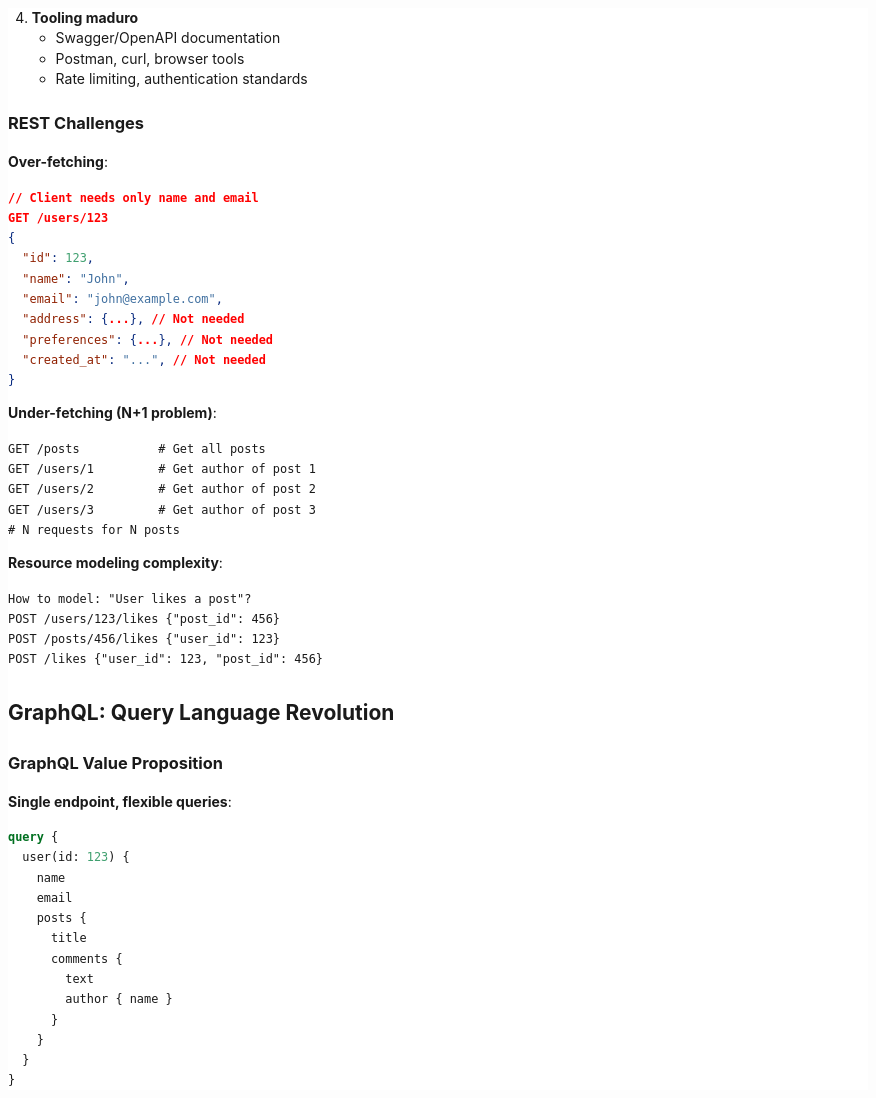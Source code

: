 4. **Tooling maduro**
   - Swagger/OpenAPI documentation
   - Postman, curl, browser tools
   - Rate limiting, authentication standards

### REST Challenges

**Over-fetching**:
```json
// Client needs only name and email
GET /users/123
{
  "id": 123,
  "name": "John",
  "email": "john@example.com", 
  "address": {...}, // Not needed
  "preferences": {...}, // Not needed
  "created_at": "...", // Not needed
}
```

**Under-fetching (N+1 problem)**:
```http
GET /posts           # Get all posts
GET /users/1         # Get author of post 1
GET /users/2         # Get author of post 2  
GET /users/3         # Get author of post 3
# N requests for N posts
```

**Resource modeling complexity**:
```
How to model: "User likes a post"?
POST /users/123/likes {"post_id": 456}
POST /posts/456/likes {"user_id": 123}  
POST /likes {"user_id": 123, "post_id": 456}
```

## GraphQL: Query Language Revolution

### GraphQL Value Proposition

**Single endpoint, flexible queries**:
```graphql
query {
  user(id: 123) {
    name
    email
    posts {
      title
      comments {
        text
        author { name }
      }
    }
  }
}
```
